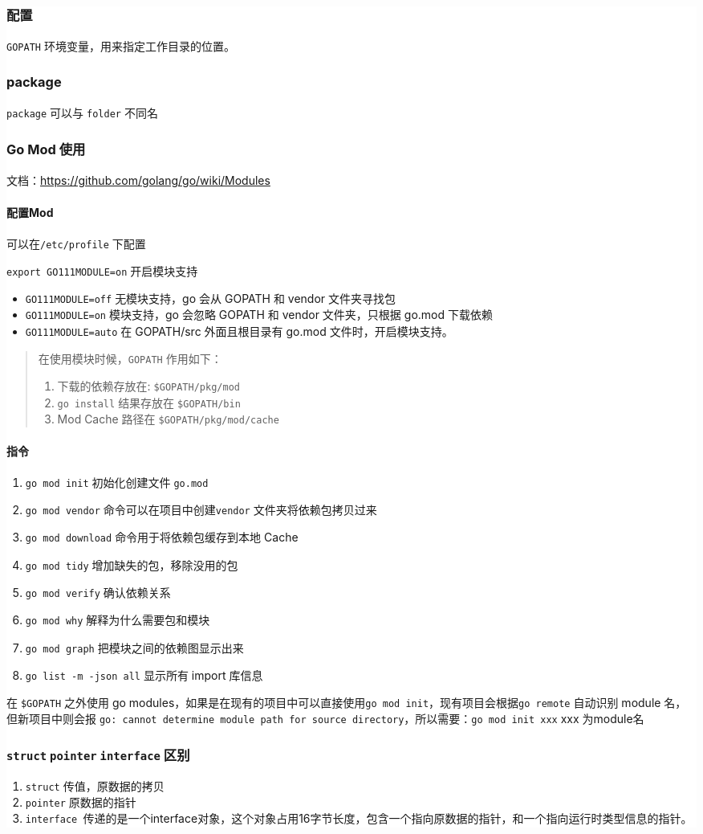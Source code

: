 ### 配置

`GOPATH` 环境变量，用来指定工作目录的位置。


### package

`package` 可以与 `folder` 不同名


### Go Mod 使用

文档：https://github.com/golang/go/wiki/Modules

#### 配置Mod

可以在`/etc/profile` 下配置

`export GO111MODULE=on` 开启模块支持

- `GO111MODULE=off` 无模块支持，go 会从 GOPATH 和 vendor 文件夹寻找包
- `GO111MODULE=on` 模块支持，go 会忽略 GOPATH 和 vendor 文件夹，只根据 go.mod 下载依赖
- `GO111MODULE=auto` 在 GOPATH/src 外面且根目录有 go.mod 文件时，开启模块支持。

> 在使用模块时候，`GOPATH` 作用如下：
>
> 1. 下载的依赖存放在: `$GOPATH/pkg/mod`
> 2. `go install` 结果存放在 `$GOPATH/bin` 
> 3. Mod Cache 路径在 `$GOPATH/pkg/mod/cache` 

#### 指令

1. `go mod init`  初始化创建文件 `go.mod`

2. `go mod vendor` 命令可以在项目中创建`vendor` 文件夹将依赖包拷贝过来

3. `go mod download` 命令用于将依赖包缓存到本地 Cache

4. `go mod tidy` 增加缺失的包，移除没用的包

5. `go mod verify` 确认依赖关系

6. `go mod why` 解释为什么需要包和模块

7. `go mod graph` 把模块之间的依赖图显示出来

8. `go list -m -json all` 显示所有 import 库信息

在 `$GOPATH` 之外使用 go modules，如果是在现有的项目中可以直接使用`go mod init`，现有项目会根据`go remote` 自动识别 module 名，但新项目中则会报 `go: cannot determine module path for source directory`，所以需要：`go mod init xxx` xxx 为module名




### `struct` `pointer` `interface` 区别

1. `struct` 传值，原数据的拷贝
2. `pointer` 原数据的指针
3. `interface `传递的是一个interface对象，这个对象占用16字节长度，包含一个指向原数据的指针，和一个指向运行时类型信息的指针。
